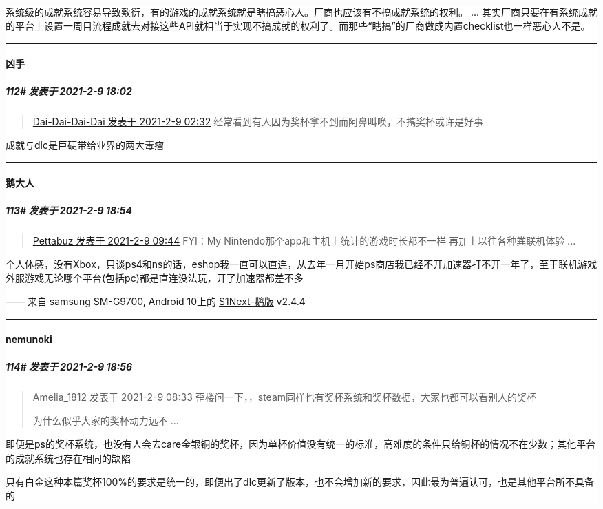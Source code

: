 系统级的成就系统容易导致敷衍，有的游戏的成就系统就是瞎搞恶心人。厂商也应该有不搞成就系统的权利。 ...</blockquote>
其实厂商只要在有系统成就的平台上设置一周目流程成就去对接这些API就相当于实现不搞成就的权利了。而那些“瞎搞”的厂商做成内置checklist也一样恶心人不是。







*****

####  凶手  
##### 112#       发表于 2021-2-9 18:02



<blockquote><a href="httphttps://bbs.saraba1st.com/2b/forum.php?mod=redirect&amp;goto=findpost&amp;pid=50283494&amp;ptid=1987051" target="_blank">Dai-Dai-Dai-Dai 发表于 2021-2-9 02:32</a>
经常看到有人因为奖杯拿不到而阿鼻叫唤，不搞奖杯或许是好事</blockquote>
成就与dlc是巨硬带给业界的两大毒瘤







*****

####  鹅大人  
##### 113#       发表于 2021-2-9 18:54



<blockquote><a href="httphttps://bbs.saraba1st.com/2b/forum.php?mod=redirect&amp;goto=findpost&amp;pid=50285295&amp;ptid=1987051" target="_blank">Pettabuz 发表于 2021-2-9 09:44</a>
FYI：My Nintendo那个app和主机上统计的游戏时长都不一样
再加上以往各种粪联机体验
 ...</blockquote>
个人体感，没有Xbox，只谈ps4和ns的话，eshop我一直可以直连，从去年一月开始ps商店我已经不开加速器打不开一年了，至于联机游戏外服游戏无论哪个平台(包括pc)都是直连没法玩，开了加速器都差不多

—— 来自 samsung SM-G9700, Android 10上的 [S1Next-鹅版](https://github.com/ykrank/S1-Next/releases) v2.4.4







*****

####  nemunoki  
##### 114#       发表于 2021-2-9 18:56



<blockquote>Amelia_1812 发表于 2021-2-9 08:33
歪楼问一下，，steam同样也有奖杯系统和奖杯数据，大家也都可以看别人的奖杯

为什么似乎大家的奖杯动力远不 ...</blockquote>
即便是ps的奖杯系统，也没有人会去care金银铜的奖杯，因为单杯价值没有统一的标准，高难度的条件只给铜杯的情况不在少数；其他平台的成就系统也存在相同的缺陷


只有白金这种本篇奖杯100%的要求是统一的，即便出了dlc更新了版本，也不会增加新的要求，因此最为普遍认可，也是其他平台所不具备的
